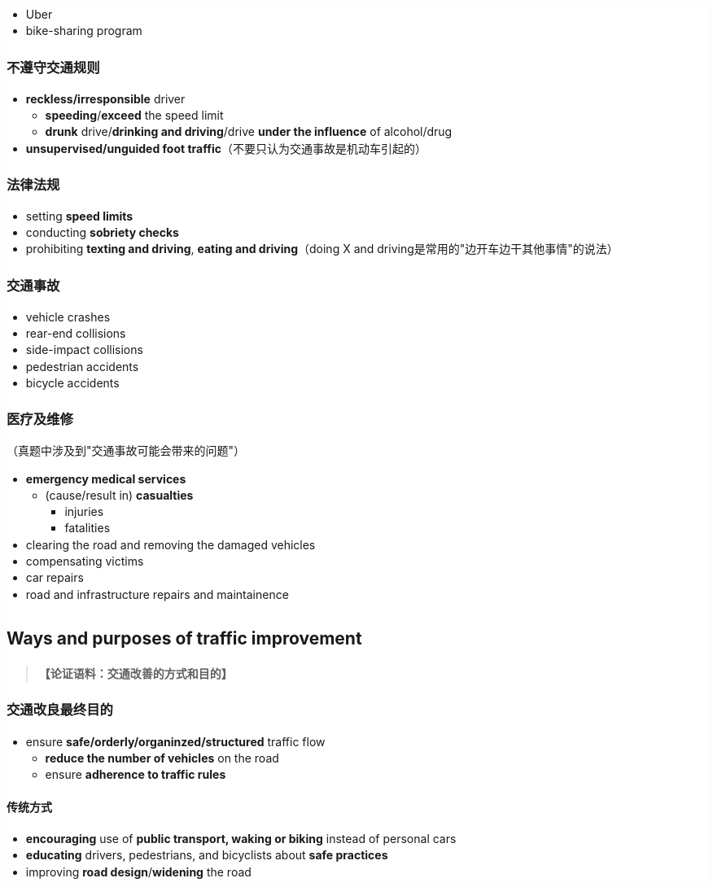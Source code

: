 - Uber
- bike-sharing program

### 不遵守交通规则

- **reckless/irresponsible** driver
  - **speeding**/**exceed** the speed limit
  - **drunk** drive/**drinking and driving**/drive **under the influence** of alcohol/drug
- **unsupervised/unguided foot traffic**（不要只认为交通事故是机动车引起的）

### 法律法规

- setting **speed limits**
- conducting **sobriety checks**
- prohibiting **texting and driving**, **eating and driving**（doing X and driving是常用的"边开车边干其他事情"的说法）

### 交通事故

- vehicle crashes
- rear-end collisions
- side-impact collisions
- pedestrian accidents
- bicycle accidents

### 医疗及维修

（真题中涉及到"交通事故可能会带来的问题"）

- **emergency medical services**
  - (cause/result in) **casualties**
    - injuries
    - fatalities
- clearing the road and removing the damaged vehicles
- compensating victims
- car repairs
- road and infrastructure repairs and maintainence

## Ways and purposes of traffic improvement

> **【论证语料：交通改善的方式和目的】**

### 交通改良最终目的

- ensure **safe/orderly/organinzed/structured** traffic flow
  - **reduce the number of vehicles** on the road
  - ensure **adherence to traffic rules**

#### 传统方式

- **encouraging** use of **public transport, waking or biking** instead of personal cars
- **educating** drivers, pedestrians, and bicyclists about **safe practices**
- improving **road design**/**widening** the road
